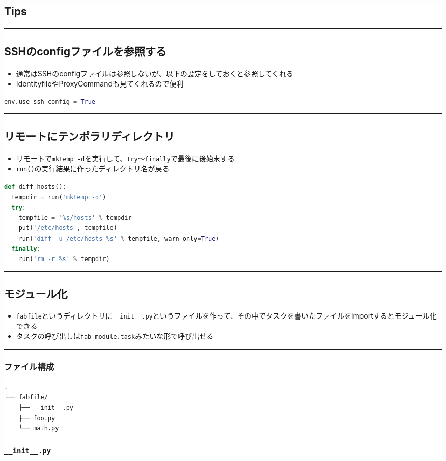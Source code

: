 
## Tips

---

## SSHのconfigファイルを参照する

* 通常はSSHのconfigファイルは参照しないが、以下の設定をしておくと参照してくれる
* IdentityfileやProxyCommandも見てくれるので便利

```python
env.use_ssh_config = True
```

---

## リモートにテンポラリディレクトリ

* リモートで`mktemp -d`を実行して、`try`〜`finally`で最後に後始末する
* `run()`の実行結果に作ったディレクトリ名が戻る

```python
def diff_hosts():
  tempdir = run('mktemp -d')
  try:
    tempfile = '%s/hosts' % tempdir
    put('/etc/hosts', tempfile)
    run('diff -u /etc/hosts %s' % tempfile, warn_only=True)
  finally:
    run('rm -r %s' % tempdir)
```

---

## モジュール化

* `fabfile`というディレクトリに`__init__.py`というファイルを作って、その中でタスクを書いたファイルをimportするとモジュール化できる
* タスクの呼び出しは`fab module.task`みたいな形で呼び出せる

---

### ファイル構成

```
.
└── fabfile/
    ├── __init__.py
    ├── foo.py
    └── math.py
```

### `__init__.py`
